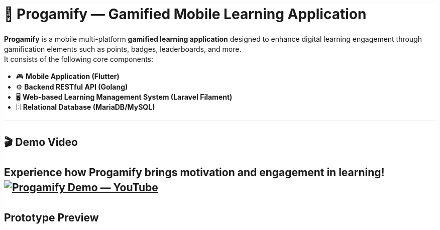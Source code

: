 # 🧩 Progamify — Gamified Mobile Learning Application

**Progamify** is a mobile multi-platform **gamified learning application** designed to enhance digital learning engagement through gamification elements such as points, badges, leaderboards, and more.  
It consists of the following core components:

* 🎮 **Mobile Application (Flutter)**
* ⚙️ **Backend RESTful API (Golang)**
* 🖥️ **Web-based Learning Management System (Laravel Filament)**
* 🗄️ **Relational Database (MariaDB/MySQL)**

---

## 🎬 Demo Video

Experience how **Progamify** brings motivation and engagement in learning! 
[![Progamify Demo — YouTube](https://img.youtube.com/vi/UdVIn3OPEzw/maxresdefault.jpg)](https://youtu.be/UdVIn3OPEzw)
---

## Prototype Preview  